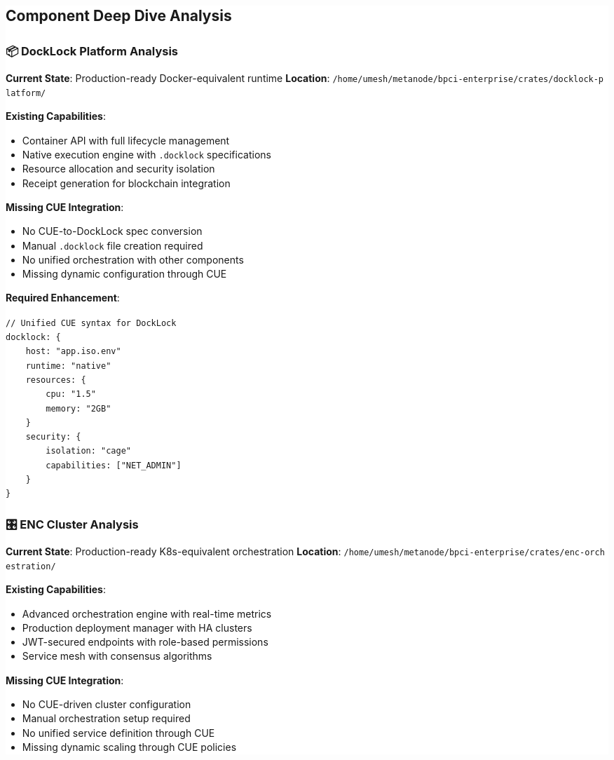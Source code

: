 ## Component Deep Dive Analysis

### 📦 **DockLock Platform Analysis**

**Current State**: Production-ready Docker-equivalent runtime
**Location**: `/home/umesh/metanode/bpci-enterprise/crates/docklock-platform/`

**Existing Capabilities**:
- Container API with full lifecycle management
- Native execution engine with `.docklock` specifications
- Resource allocation and security isolation
- Receipt generation for blockchain integration

**Missing CUE Integration**:
- No CUE-to-DockLock spec conversion
- Manual `.docklock` file creation required
- No unified orchestration with other components
- Missing dynamic configuration through CUE

**Required Enhancement**:
```cue
// Unified CUE syntax for DockLock
docklock: {
    host: "app.iso.env"
    runtime: "native"
    resources: {
        cpu: "1.5"
        memory: "2GB"
    }
    security: {
        isolation: "cage"
        capabilities: ["NET_ADMIN"]
    }
}
```

### 🎛️ **ENC Cluster Analysis**

**Current State**: Production-ready K8s-equivalent orchestration
**Location**: `/home/umesh/metanode/bpci-enterprise/crates/enc-orchestration/`

**Existing Capabilities**:
- Advanced orchestration engine with real-time metrics
- Production deployment manager with HA clusters
- JWT-secured endpoints with role-based permissions
- Service mesh with consensus algorithms

**Missing CUE Integration**:
- No CUE-driven cluster configuration
- Manual orchestration setup required
- No unified service definition through CUE
- Missing dynamic scaling through CUE policies

